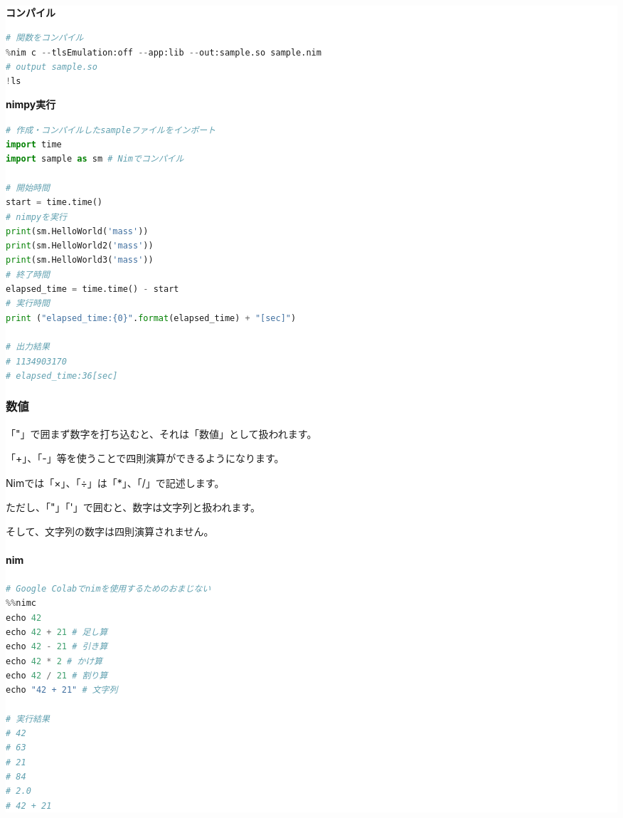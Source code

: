 **コンパイル**
```python
# 関数をコンパイル
%nim c --tlsEmulation:off --app:lib --out:sample.so sample.nim
# output sample.so
!ls
```

**nimpy実行**
```python
# 作成・コンパイルしたsampleファイルをインポート
import time
import sample as sm # Nimでコンパイル

# 開始時間
start = time.time()
# nimpyを実行
print(sm.HelloWorld('mass'))
print(sm.HelloWorld2('mass'))
print(sm.HelloWorld3('mass'))
# 終了時間
elapsed_time = time.time() - start
# 実行時間
print ("elapsed_time:{0}".format(elapsed_time) + "[sec]")

# 出力結果
# 1134903170
# elapsed_time:36[sec]
```

### 数値
「"」で囲まず数字を打ち込むと、それは「数値」として扱われます。

「+」、「-」等を使うことで四則演算ができるようになります。

Nimでは「×」、「÷」は「*」、「/」で記述します。

ただし、「"」「'」で囲むと、数字は文字列と扱われます。

そして、文字列の数字は四則演算されません。

#### nim
```python
# Google Colabでnimを使用するためのおまじない
%%nimc
echo 42 
echo 42 + 21 # 足し算
echo 42 - 21 # 引き算
echo 42 * 2 # かけ算
echo 42 / 21 # 割り算
echo "42 + 21" # 文字列

# 実行結果
# 42
# 63
# 21
# 84
# 2.0
# 42 + 21
```
